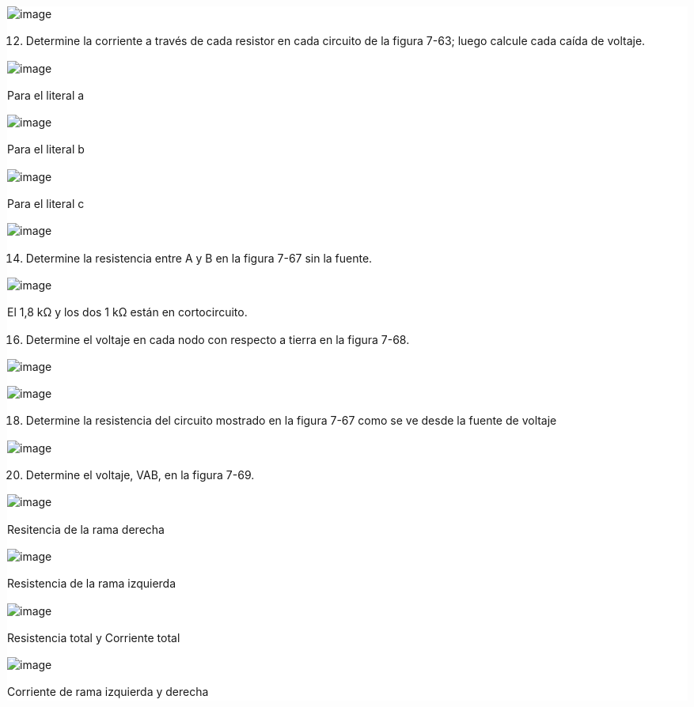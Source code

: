 ![image](https://user-images.githubusercontent.com/105259381/176615849-163c7019-c8f2-43b3-a6e0-b90e30e2eb81.png)


12. Determine la corriente a través de cada resistor en cada circuito de la figura 7-63; luego calcule cada caída de voltaje.

![image](https://user-images.githubusercontent.com/105259381/176615919-c2c0d73c-adc6-4a96-9c8e-03c9c8cf5b88.png)

Para el literal a 

![image](https://user-images.githubusercontent.com/105259381/176616018-4930071e-0ce7-407c-8717-544f07ec9089.png)

Para el literal b

![image](https://user-images.githubusercontent.com/105259381/176616078-9d4119b0-63e2-455d-8211-7f22d4130fad.png)

Para el literal c

![image](https://user-images.githubusercontent.com/105259381/176616127-547a4e59-fc2b-47c2-a684-c46da2e31d3b.png)

14. Determine la resistencia entre A y B en la figura 7-67 sin la fuente.

![image](https://user-images.githubusercontent.com/105259381/176616589-8d494842-28cd-4c0f-9eea-62bb80779842.png)

El 1,8 kΩ y los dos 1 kΩ están en cortocircuito.

16. Determine el voltaje en cada nodo con respecto a tierra en la figura 7-68.

![image](https://user-images.githubusercontent.com/105259381/176618330-0a50289e-28d9-42da-a730-2f7d2047dfb8.png)

![image](https://user-images.githubusercontent.com/105259381/176618375-417071da-d77e-4dc9-a0d3-2e9ec5006049.png)

18. Determine la resistencia del circuito mostrado en la figura 7-67 como se ve desde la fuente de voltaje

![image](https://user-images.githubusercontent.com/105259381/176619009-02df0916-8a86-4798-a2b3-5d3e078fb481.png)

20. Determine el voltaje, VAB, en la figura 7-69.

![image](https://user-images.githubusercontent.com/105259381/176619738-5eee6374-93b0-4b2a-8694-44059a984213.png)

Resitencia de la rama derecha 

![image](https://user-images.githubusercontent.com/105259381/176619785-bfb4e09f-2ddc-4aad-97a0-f0c4f9d25af0.png)

Resistencia de la rama izquierda

![image](https://user-images.githubusercontent.com/105259381/176619967-fca7f09c-241c-44e4-aa41-8baaa1829549.png)

Resistencia total y Corriente total

![image](https://user-images.githubusercontent.com/105259381/176620041-5c556f95-6ac3-4aa3-8e64-fca199fb969b.png)

Corriente de rama izquierda y derecha 
